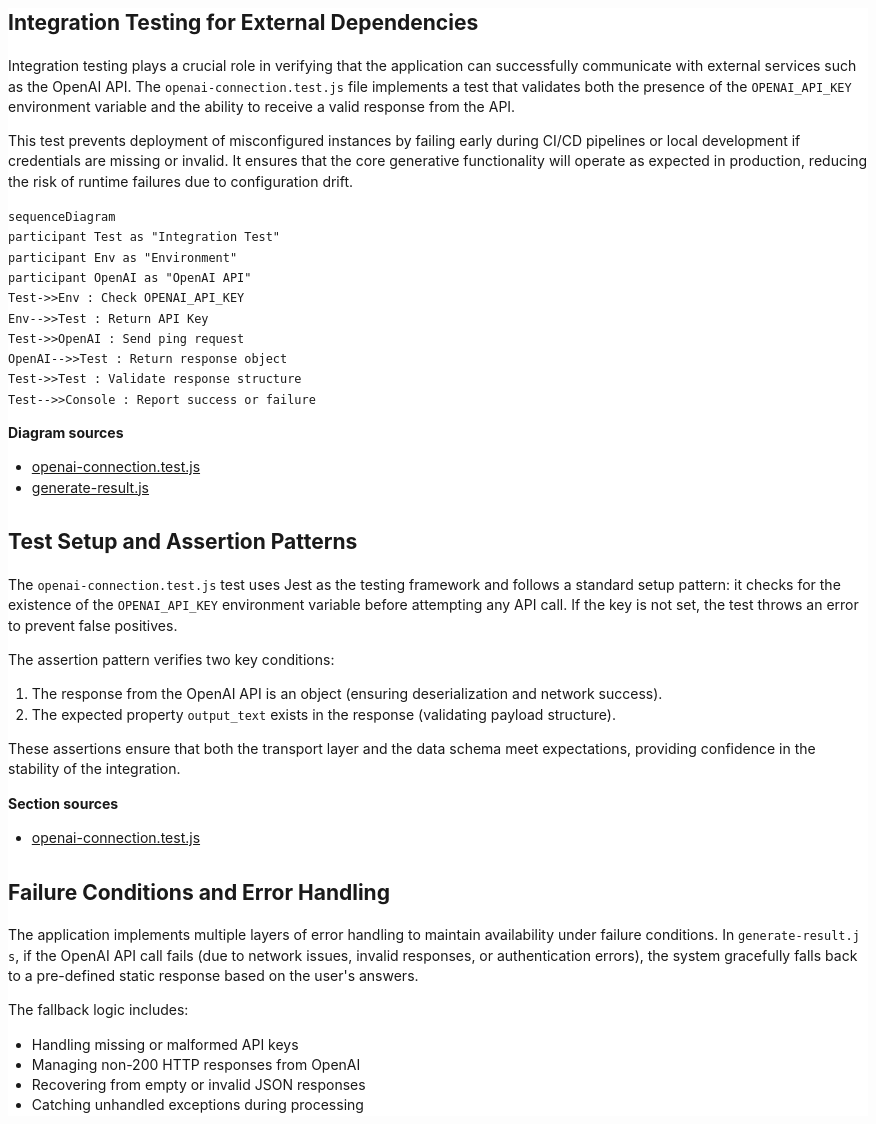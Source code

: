 ## Integration Testing for External Dependencies

Integration testing plays a crucial role in verifying that the application can successfully communicate with external services such as the OpenAI API. The `openai-connection.test.js` file implements a test that validates both the presence of the `OPENAI_API_KEY` environment variable and the ability to receive a valid response from the API.

This test prevents deployment of misconfigured instances by failing early during CI/CD pipelines or local development if credentials are missing or invalid. It ensures that the core generative functionality will operate as expected in production, reducing the risk of runtime failures due to configuration drift.

```mermaid
sequenceDiagram
participant Test as "Integration Test"
participant Env as "Environment"
participant OpenAI as "OpenAI API"
Test->>Env : Check OPENAI_API_KEY
Env-->>Test : Return API Key
Test->>OpenAI : Send ping request
OpenAI-->>Test : Return response object
Test->>Test : Validate response structure
Test-->>Console : Report success or failure
```

**Diagram sources**
- [openai-connection.test.js](file://tests/openai-connection.test.js#L0-L16)
- [generate-result.js](file://api/generate-result.js#L211-L242)

## Test Setup and Assertion Patterns

The `openai-connection.test.js` test uses Jest as the testing framework and follows a standard setup pattern: it checks for the existence of the `OPENAI_API_KEY` environment variable before attempting any API call. If the key is not set, the test throws an error to prevent false positives.

The assertion pattern verifies two key conditions:
1. The response from the OpenAI API is an object (ensuring deserialization and network success).
2. The expected property `output_text` exists in the response (validating payload structure).

These assertions ensure that both the transport layer and the data schema meet expectations, providing confidence in the stability of the integration.

**Section sources**
- [openai-connection.test.js](file://tests/openai-connection.test.js#L0-L16)

## Failure Conditions and Error Handling

The application implements multiple layers of error handling to maintain availability under failure conditions. In `generate-result.js`, if the OpenAI API call fails (due to network issues, invalid responses, or authentication errors), the system gracefully falls back to a pre-defined static response based on the user's answers.

The fallback logic includes:
- Handling missing or malformed API keys
- Managing non-200 HTTP responses from OpenAI
- Recovering from empty or invalid JSON responses
- Catching unhandled exceptions during processing
